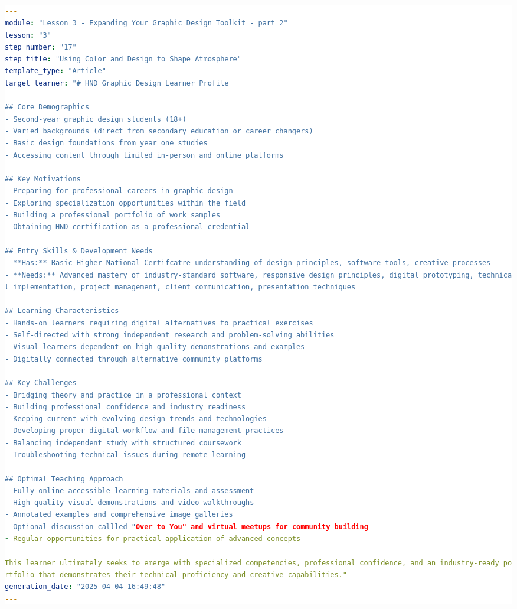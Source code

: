 ```yaml
---
module: "Lesson 3 - Expanding Your Graphic Design Toolkit - part 2"
lesson: "3"
step_number: "17"
step_title: "Using Color and Design to Shape Atmosphere"
template_type: "Article"
target_learner: "# HND Graphic Design Learner Profile

## Core Demographics
- Second-year graphic design students (18+)
- Varied backgrounds (direct from secondary education or career changers)
- Basic design foundations from year one studies
- Accessing content through limited in-person and online platforms

## Key Motivations
- Preparing for professional careers in graphic design
- Exploring specialization opportunities within the field
- Building a professional portfolio of work samples
- Obtaining HND certification as a professional credential

## Entry Skills & Development Needs
- **Has:** Basic Higher National Certifcatre understanding of design principles, software tools, creative processes
- **Needs:** Advanced mastery of industry-standard software, responsive design principles, digital prototyping, technical implementation, project management, client communication, presentation techniques

## Learning Characteristics
- Hands-on learners requiring digital alternatives to practical exercises
- Self-directed with strong independent research and problem-solving abilities
- Visual learners dependent on high-quality demonstrations and examples
- Digitally connected through alternative community platforms

## Key Challenges
- Bridging theory and practice in a professional context
- Building professional confidence and industry readiness
- Keeping current with evolving design trends and technologies
- Developing proper digital workflow and file management practices
- Balancing independent study with structured coursework
- Troubleshooting technical issues during remote learning

## Optimal Teaching Approach
- Fully online accessible learning materials and assessment
- High-quality visual demonstrations and video walkthroughs
- Annotated examples and comprehensive image galleries
- Optional discussion callled "Over to You" and virtual meetups for community building
- Regular opportunities for practical application of advanced concepts

This learner ultimately seeks to emerge with specialized competencies, professional confidence, and an industry-ready portfolio that demonstrates their technical proficiency and creative capabilities."
generation_date: "2025-04-04 16:49:48"
---
```
